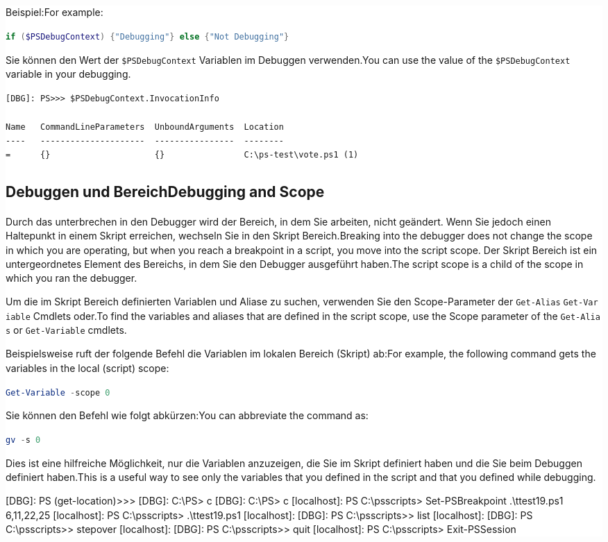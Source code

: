<span data-ttu-id="c44dd-179">Beispiel:</span><span class="sxs-lookup"><span data-stu-id="c44dd-179">For example:</span></span>

```powershell
if ($PSDebugContext) {"Debugging"} else {"Not Debugging"}
```

<span data-ttu-id="c44dd-180">Sie können den Wert der `$PSDebugContext` Variablen im Debuggen verwenden.</span><span class="sxs-lookup"><span data-stu-id="c44dd-180">You can use the value of the `$PSDebugContext` variable in your debugging.</span></span>

```
[DBG]: PS>>> $PSDebugContext.InvocationInfo

Name   CommandLineParameters  UnboundArguments  Location
----   ---------------------  ----------------  --------
=      {}                     {}                C:\ps-test\vote.ps1 (1)
```

## <a name="debugging-and-scope"></a><span data-ttu-id="c44dd-181">Debuggen und Bereich</span><span class="sxs-lookup"><span data-stu-id="c44dd-181">Debugging and Scope</span></span>

<span data-ttu-id="c44dd-182">Durch das unterbrechen in den Debugger wird der Bereich, in dem Sie arbeiten, nicht geändert. Wenn Sie jedoch einen Haltepunkt in einem Skript erreichen, wechseln Sie in den Skript Bereich.</span><span class="sxs-lookup"><span data-stu-id="c44dd-182">Breaking into the debugger does not change the scope in which you are operating, but when you reach a breakpoint in a script, you move into the script scope.</span></span> <span data-ttu-id="c44dd-183">Der Skript Bereich ist ein untergeordnetes Element des Bereichs, in dem Sie den Debugger ausgeführt haben.</span><span class="sxs-lookup"><span data-stu-id="c44dd-183">The script scope is a child of the scope in which you ran the debugger.</span></span>

<span data-ttu-id="c44dd-184">Um die im Skript Bereich definierten Variablen und Aliase zu suchen, verwenden Sie den Scope-Parameter der `Get-Alias` `Get-Variable` Cmdlets oder.</span><span class="sxs-lookup"><span data-stu-id="c44dd-184">To find the variables and aliases that are defined in the script scope, use the Scope parameter of the `Get-Alias` or `Get-Variable` cmdlets.</span></span>

<span data-ttu-id="c44dd-185">Beispielsweise ruft der folgende Befehl die Variablen im lokalen Bereich (Skript) ab:</span><span class="sxs-lookup"><span data-stu-id="c44dd-185">For example, the following command gets the variables in the local (script) scope:</span></span>

```powershell
Get-Variable -scope 0
```

<span data-ttu-id="c44dd-186">Sie können den Befehl wie folgt abkürzen:</span><span class="sxs-lookup"><span data-stu-id="c44dd-186">You can abbreviate the command as:</span></span>

```powershell
gv -s 0
```

<span data-ttu-id="c44dd-187">Dies ist eine hilfreiche Möglichkeit, nur die Variablen anzuzeigen, die Sie im Skript definiert haben und die Sie beim Debuggen definiert haben.</span><span class="sxs-lookup"><span data-stu-id="c44dd-187">This is a useful way to see only the variables that you defined in the script and that you defined while debugging.</span></span>


[DBG]: PS (get-location)>>>
[DBG]: C:\PS> c
[DBG]: C:\PS> c
[localhost]: PS C:\psscripts> Set-PSBreakpoint .\ttest19.ps1 6,11,22,25
[localhost]: PS C:\psscripts> .\ttest19.ps1
[localhost]: [DBG]: PS C:\psscripts>> list
[localhost]: [DBG]: PS C:\psscripts>> stepover
[localhost]: [DBG]: PS C:\psscripts>> quit
[localhost]: PS C:\psscripts> Exit-PSSession